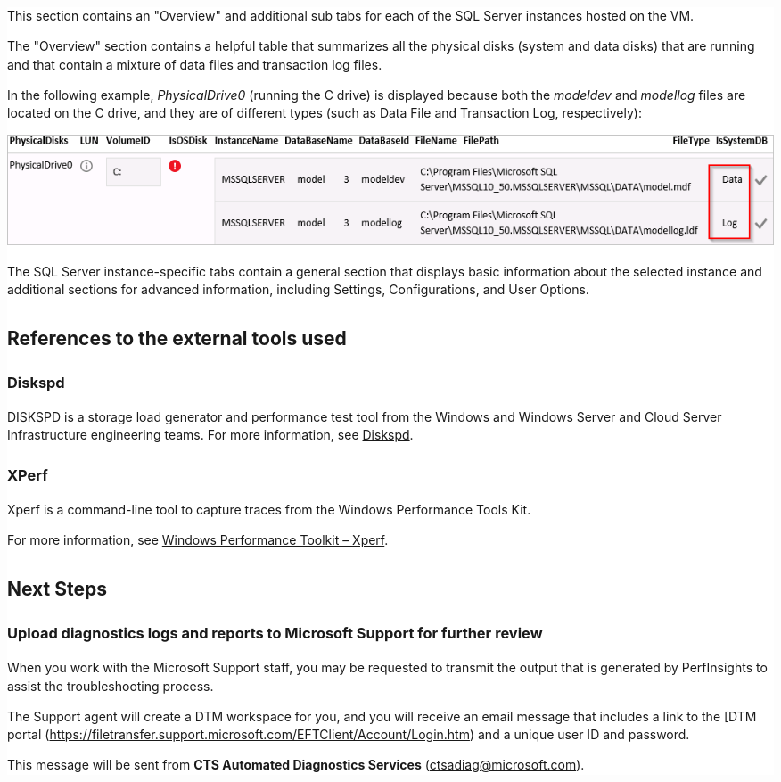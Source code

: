 This section contains an "Overview" and additional sub tabs for each of the SQL Server instances hosted on the VM.

The "Overview" section contains a helpful table that summarizes all the physical disks (system and data disks) that are running and that contain a mixture of data files and transaction log files.

In the following example, *PhysicalDrive0* (running the C drive) is displayed because both the *modeldev* and *modellog* files are located on the C drive, and they are of different types (such as Data File and Transaction Log, respectively):

![loginfo](media/how-to-use-perfInsights/loginfo.png)

The SQL Server instance-specific tabs contain a general section that displays basic information about the selected instance and additional sections for advanced information, including Settings, Configurations, and User Options.

## References to the external tools used

### Diskspd

DISKSPD is a storage load generator and performance test tool from the Windows and Windows Server and Cloud Server Infrastructure engineering teams. For more information, see [Diskspd](https://github.com/Microsoft/diskspd).

### XPerf

Xperf is a command-line tool to capture traces from the Windows Performance Tools Kit.

For more information, see [Windows Performance Toolkit – Xperf](https://blogs.msdn.microsoft.com/ntdebugging/2008/04/03/windows-performance-toolkit-xperf/).

## Next Steps

### Upload diagnostics logs and reports to Microsoft Support for further review

When you work with the Microsoft Support staff, you may be requested to transmit the output that is generated by PerfInsights to assist the troubleshooting process.

The Support agent will create a DTM workspace for you, and you will receive an email message that includes a link to the [DTM portal (https://filetransfer.support.microsoft.com/EFTClient/Account/Login.htm) and a unique user ID and password.

This message will be sent from **CTS Automated Diagnostics Services** (ctsadiag@microsoft.com).
